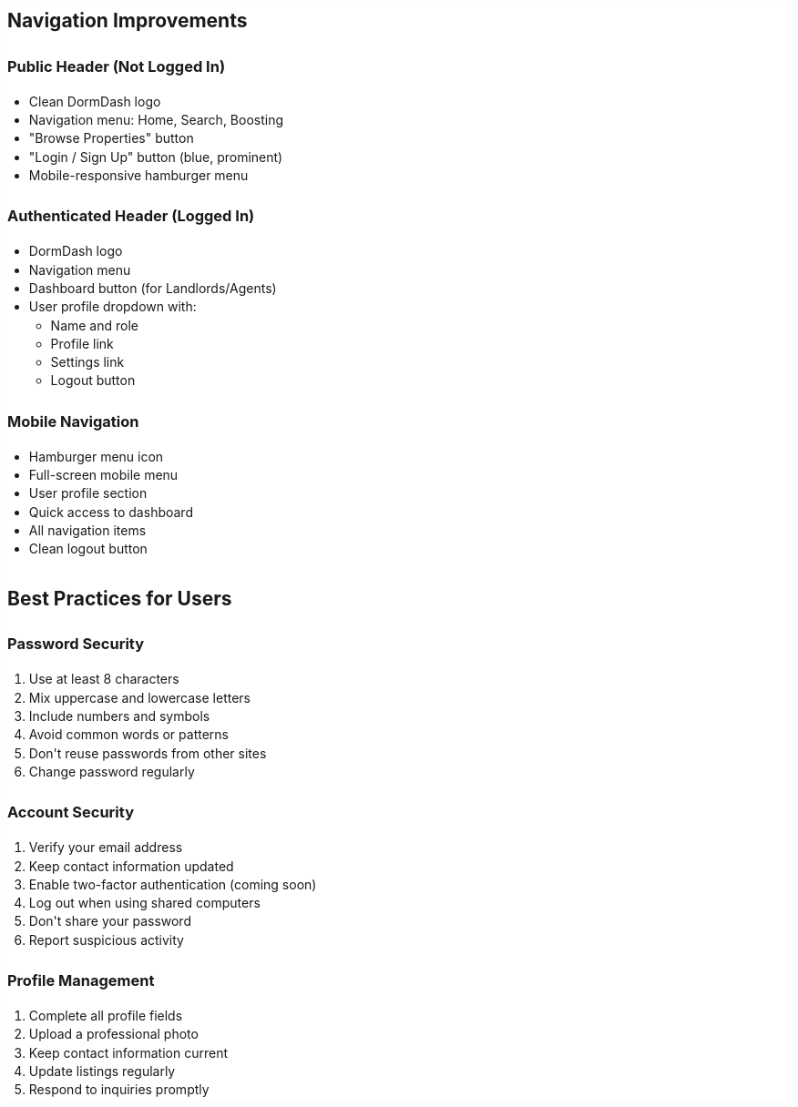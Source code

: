 ## Navigation Improvements

### Public Header (Not Logged In)
- Clean DormDash logo
- Navigation menu: Home, Search, Boosting
- "Browse Properties" button
- "Login / Sign Up" button (blue, prominent)
- Mobile-responsive hamburger menu

### Authenticated Header (Logged In)
- DormDash logo
- Navigation menu
- Dashboard button (for Landlords/Agents)
- User profile dropdown with:
  - Name and role
  - Profile link
  - Settings link
  - Logout button

### Mobile Navigation
- Hamburger menu icon
- Full-screen mobile menu
- User profile section
- Quick access to dashboard
- All navigation items
- Clean logout button

## Best Practices for Users

### Password Security
1. Use at least 8 characters
2. Mix uppercase and lowercase letters
3. Include numbers and symbols
4. Avoid common words or patterns
5. Don't reuse passwords from other sites
6. Change password regularly

### Account Security
1. Verify your email address
2. Keep contact information updated
3. Enable two-factor authentication (coming soon)
4. Log out when using shared computers
5. Don't share your password
6. Report suspicious activity

### Profile Management
1. Complete all profile fields
2. Upload a professional photo
3. Keep contact information current
4. Update listings regularly
5. Respond to inquiries promptly
